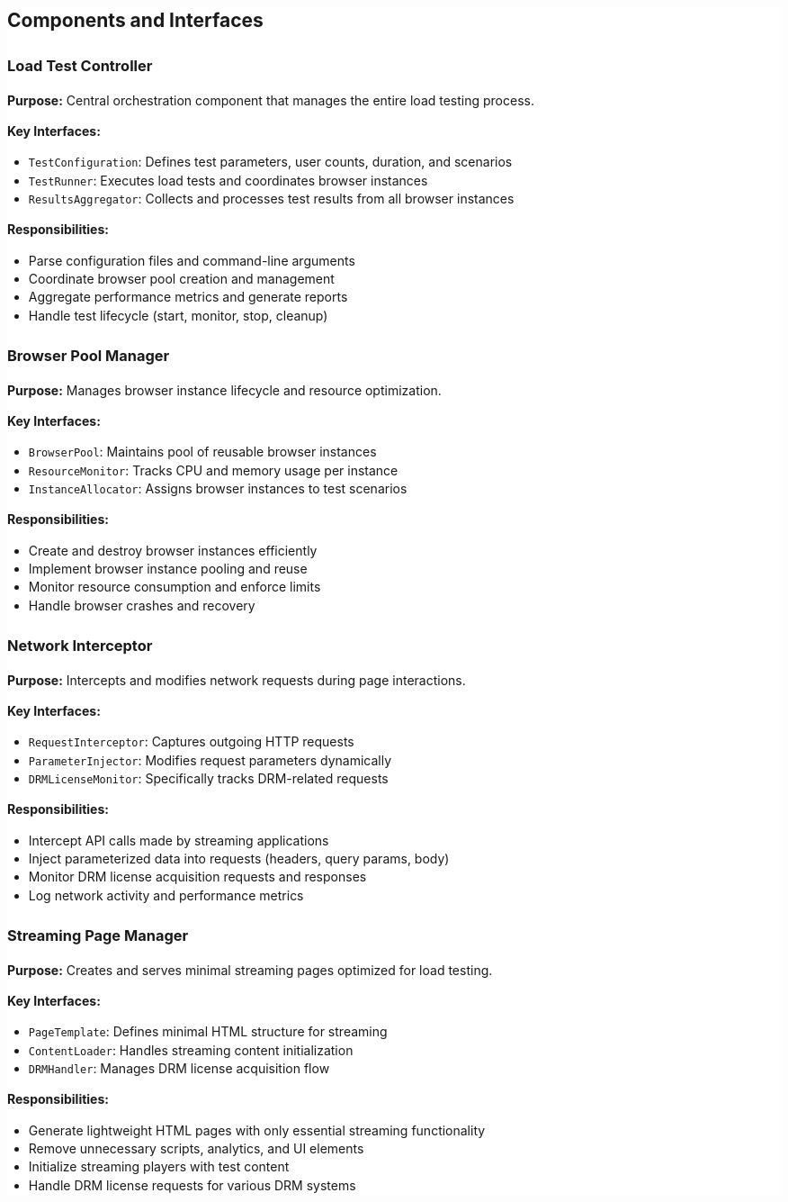 ## Components and Interfaces

### Load Test Controller
**Purpose:** Central orchestration component that manages the entire load testing process.

**Key Interfaces:**
- `TestConfiguration`: Defines test parameters, user counts, duration, and scenarios
- `TestRunner`: Executes load tests and coordinates browser instances
- `ResultsAggregator`: Collects and processes test results from all browser instances

**Responsibilities:**
- Parse configuration files and command-line arguments
- Coordinate browser pool creation and management
- Aggregate performance metrics and generate reports
- Handle test lifecycle (start, monitor, stop, cleanup)

### Browser Pool Manager
**Purpose:** Manages browser instance lifecycle and resource optimization.

**Key Interfaces:**
- `BrowserPool`: Maintains pool of reusable browser instances
- `ResourceMonitor`: Tracks CPU and memory usage per instance
- `InstanceAllocator`: Assigns browser instances to test scenarios

**Responsibilities:**
- Create and destroy browser instances efficiently
- Implement browser instance pooling and reuse
- Monitor resource consumption and enforce limits
- Handle browser crashes and recovery

### Network Interceptor
**Purpose:** Intercepts and modifies network requests during page interactions.

**Key Interfaces:**
- `RequestInterceptor`: Captures outgoing HTTP requests
- `ParameterInjector`: Modifies request parameters dynamically
- `DRMLicenseMonitor`: Specifically tracks DRM-related requests

**Responsibilities:**
- Intercept API calls made by streaming applications
- Inject parameterized data into requests (headers, query params, body)
- Monitor DRM license acquisition requests and responses
- Log network activity and performance metrics

### Streaming Page Manager
**Purpose:** Creates and serves minimal streaming pages optimized for load testing.

**Key Interfaces:**
- `PageTemplate`: Defines minimal HTML structure for streaming
- `ContentLoader`: Handles streaming content initialization
- `DRMHandler`: Manages DRM license acquisition flow

**Responsibilities:**
- Generate lightweight HTML pages with only essential streaming functionality
- Remove unnecessary scripts, analytics, and UI elements
- Initialize streaming players with test content
- Handle DRM license requests for various DRM systems
